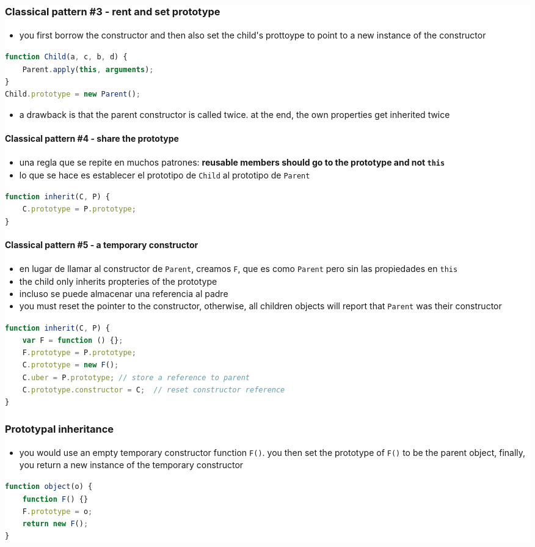 ### Classical pattern #3 - rent and set prototype

- you first borrow the constructor and then also set the child's prottoype to point to a new instance of the constructor

``` javascript
function Child(a, c, b, d) {
    Parent.apply(this, arguments);
}
Child.prototype = new Parent();
```

- a drawback is that the parent constructor is called twice. at the end, the own properties get inherited twice

#### Classical pattern #4 - share the prototype

- una regla que se repite en muchos patrones: **reusable members should go to the prototype and not `this`**
- lo que se hace es establecer el prototipo de `Child` al prototipo de `Parent`

``` javascript
function inherit(C, P) {
    C.prototype = P.prototype;
}
```

#### Classical pattern #5 - a temporary constructor

- en lugar de llamar al constructor de `Parent`, creamos `F`, que es como `Parent` pero sin las propiedades en `this`
- the child only inherits propteries of the prototype
- incluso se puede almacenar una referencia al padre
- you must reset the pointer to the constructor, otherwise, all children objects will report that `Parent` was their constructor

``` javascript
function inherit(C, P) {
    var F = function () {};
    F.prototype = P.prototype;
    C.prototype = new F();
    C.uber = P.prototype; // store a reference to parent
    C.prototype.constructor = C;  // reset constructor reference
}
```

### Prototypal inheritance

- you would use an empty temporary constructor function `F()`. you then set the prototype of `F()` to be the parent object, finally, you return a new instance of the temporary constructor

``` javascript
function object(o) {
    function F() {}
    F.prototype = o;
    return new F();
}
```
